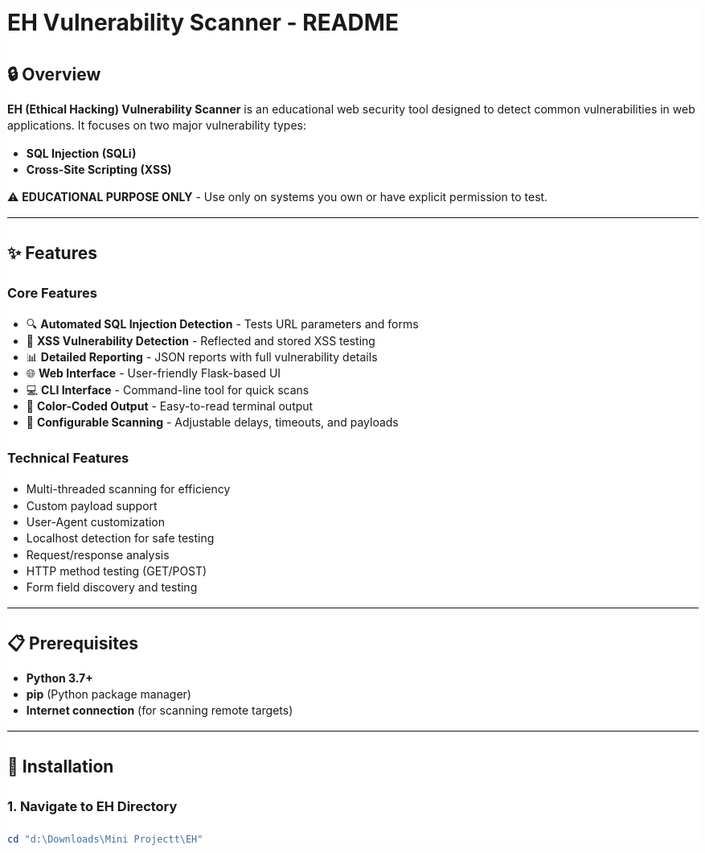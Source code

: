 # EH Vulnerability Scanner - README

## 🔒 Overview

**EH (Ethical Hacking) Vulnerability Scanner** is an educational web security tool designed to detect common vulnerabilities in web applications. It focuses on two major vulnerability types:
- **SQL Injection (SQLi)**
- **Cross-Site Scripting (XSS)**

⚠️ **EDUCATIONAL PURPOSE ONLY** - Use only on systems you own or have explicit permission to test.

---

## ✨ Features

### Core Features
- 🔍 **Automated SQL Injection Detection** - Tests URL parameters and forms
- 🎯 **XSS Vulnerability Detection** - Reflected and stored XSS testing
- 📊 **Detailed Reporting** - JSON reports with full vulnerability details
- 🌐 **Web Interface** - User-friendly Flask-based UI
- 💻 **CLI Interface** - Command-line tool for quick scans
- 🎨 **Color-Coded Output** - Easy-to-read terminal output
- 🔄 **Configurable Scanning** - Adjustable delays, timeouts, and payloads

### Technical Features
- Multi-threaded scanning for efficiency
- Custom payload support
- User-Agent customization
- Localhost detection for safe testing
- Request/response analysis
- HTTP method testing (GET/POST)
- Form field discovery and testing

---

## 📋 Prerequisites

- **Python 3.7+**
- **pip** (Python package manager)
- **Internet connection** (for scanning remote targets)

---

## 🚀 Installation

### 1. Navigate to EH Directory
```powershell
cd "d:\Downloads\Mini Projectt\EH"
```
